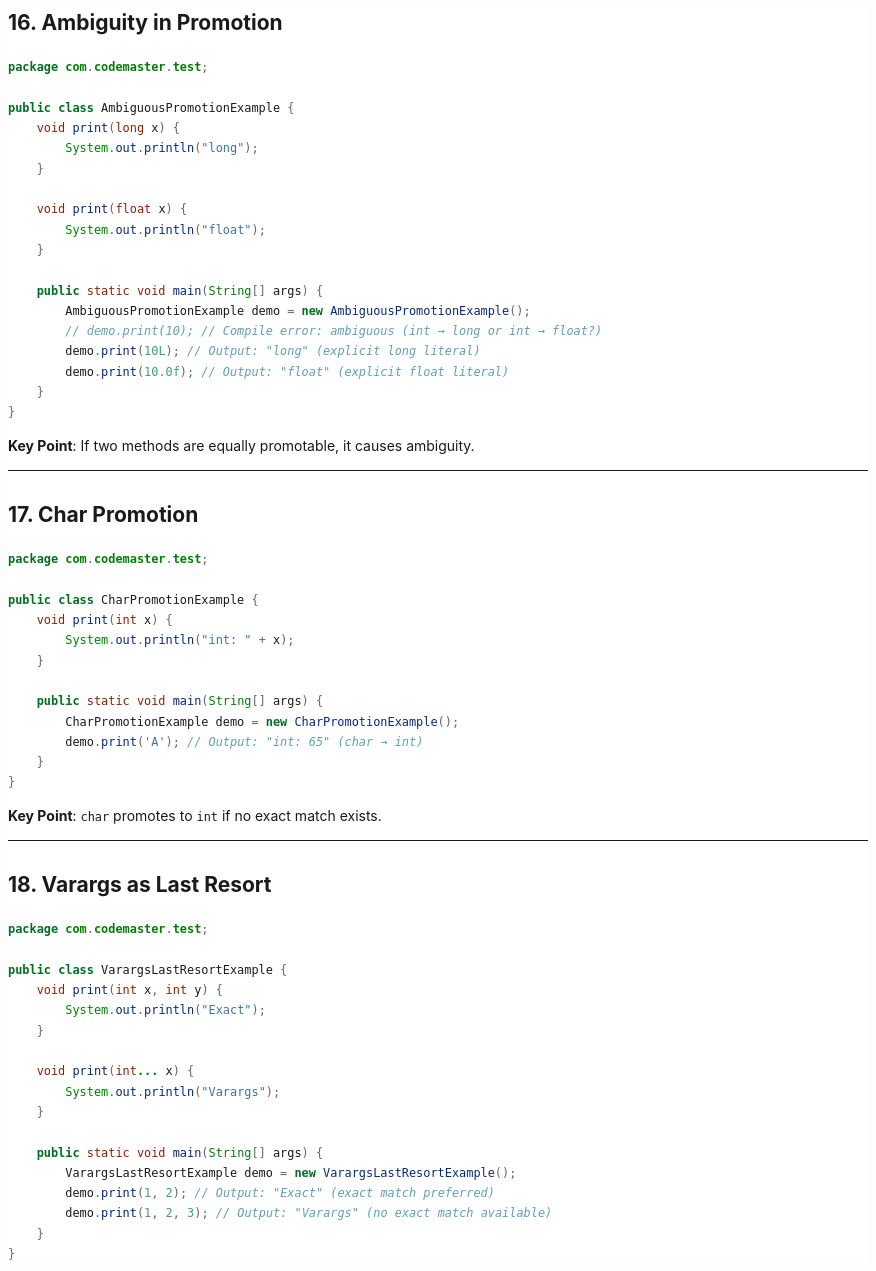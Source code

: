 ## **16. Ambiguity in Promotion**
```java
package com.codemaster.test;

public class AmbiguousPromotionExample {
    void print(long x) { 
        System.out.println("long"); 
    }
    
    void print(float x) { 
        System.out.println("float"); 
    }

    public static void main(String[] args) {
        AmbiguousPromotionExample demo = new AmbiguousPromotionExample();
        // demo.print(10); // Compile error: ambiguous (int → long or int → float?)
        demo.print(10L); // Output: "long" (explicit long literal)
        demo.print(10.0f); // Output: "float" (explicit float literal)
    }
}
```
**Key Point**: If two methods are equally promotable, it causes ambiguity.

---

## **17. Char Promotion**
```java
package com.codemaster.test;

public class CharPromotionExample {
    void print(int x) { 
        System.out.println("int: " + x); 
    }

    public static void main(String[] args) {
        CharPromotionExample demo = new CharPromotionExample();
        demo.print('A'); // Output: "int: 65" (char → int)
    }
}
```
**Key Point**: `char` promotes to `int` if no exact match exists.

---

## **18. Varargs as Last Resort**
```java
package com.codemaster.test;

public class VarargsLastResortExample {
    void print(int x, int y) { 
        System.out.println("Exact"); 
    }
    
    void print(int... x) { 
        System.out.println("Varargs"); 
    }

    public static void main(String[] args) {
        VarargsLastResortExample demo = new VarargsLastResortExample();
        demo.print(1, 2); // Output: "Exact" (exact match preferred)
        demo.print(1, 2, 3); // Output: "Varargs" (no exact match available)
    }
}
```